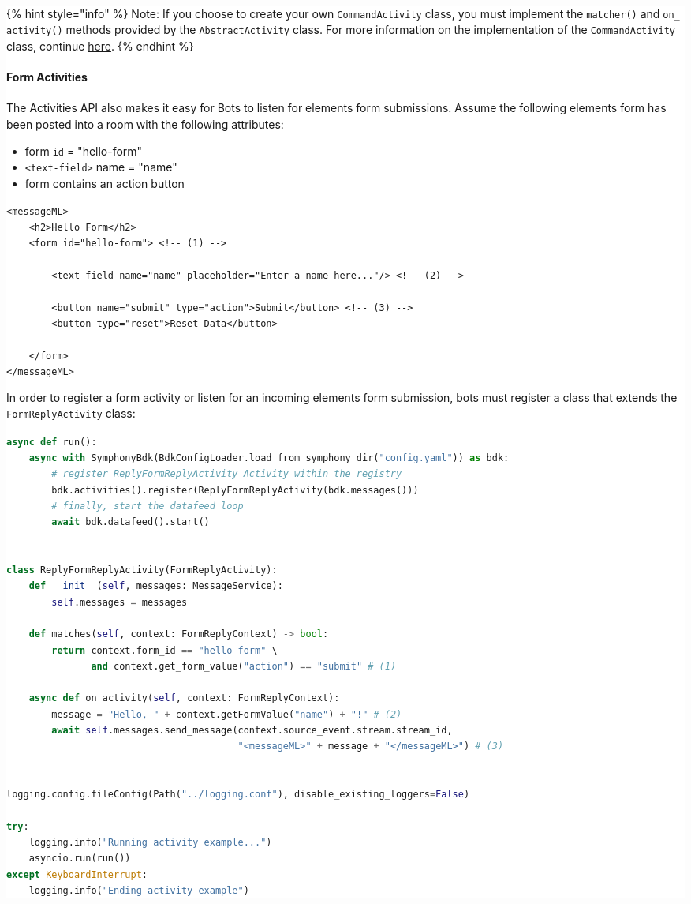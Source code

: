 {% hint style="info" %}
Note: If you choose to create your own `CommandActivity` class, you must implement the `matcher()` and `on_activity()` methods provided by the `AbstractActivity` class. For more information on the implementation of the `CommandActivity` class, continue [here](https://github.com/finos/symphony-bdk-python/blob/main/symphony/bdk/core/activity/command.py).
{% endhint %}

#### Form Activities

The Activities API also makes it easy for Bots to listen for elements form submissions. Assume the following elements form has been posted into a room with the following attributes:

* form `id` = "hello-form"
* `<text-field>` name = "name"
* form contains an action button

```markup
<messageML>
    <h2>Hello Form</h2>
    <form id="hello-form"> <!-- (1) -->

        <text-field name="name" placeholder="Enter a name here..."/> <!-- (2) -->

        <button name="submit" type="action">Submit</button> <!-- (3) -->
        <button type="reset">Reset Data</button>

    </form>
</messageML>
```

In order to register a form activity or listen for an incoming elements form submission, bots must register a class that extends the `FormReplyActivity` class:

```python
async def run():
    async with SymphonyBdk(BdkConfigLoader.load_from_symphony_dir("config.yaml")) as bdk:
        # register ReplyFormReplyActivity Activity within the registry
        bdk.activities().register(ReplyFormReplyActivity(bdk.messages()))
        # finally, start the datafeed loop
        await bdk.datafeed().start()


class ReplyFormReplyActivity(FormReplyActivity):
    def __init__(self, messages: MessageService):
        self.messages = messages

    def matches(self, context: FormReplyContext) -> bool:
        return context.form_id == "hello-form" \ 
               and context.get_form_value("action") == "submit" # (1)

    async def on_activity(self, context: FormReplyContext):
        message = "Hello, " + context.getFormValue("name") + "!" # (2)
        await self.messages.send_message(context.source_event.stream.stream_id,
                                         "<messageML>" + message + "</messageML>") # (3)

        
logging.config.fileConfig(Path("../logging.conf"), disable_existing_loggers=False)

try:
    logging.info("Running activity example...")
    asyncio.run(run())
except KeyboardInterrupt:
    logging.info("Ending activity example")
```
